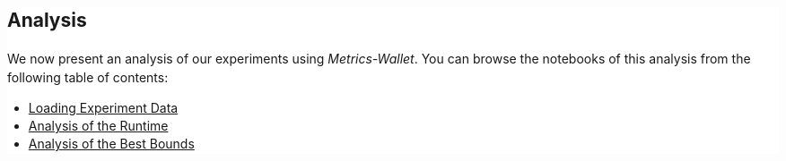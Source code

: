 ## Analysis

We now present an analysis of our experiments using *Metrics-Wallet*.
You can browse the notebooks of this analysis from the following table of
contents:

+ [Loading Experiment Data](load_experiments.ipynb)
+ [Analysis of the Runtime](runtime_analysis.ipynb)
+ [Analysis of the Best Bounds](optim_analysis.ipynb)
